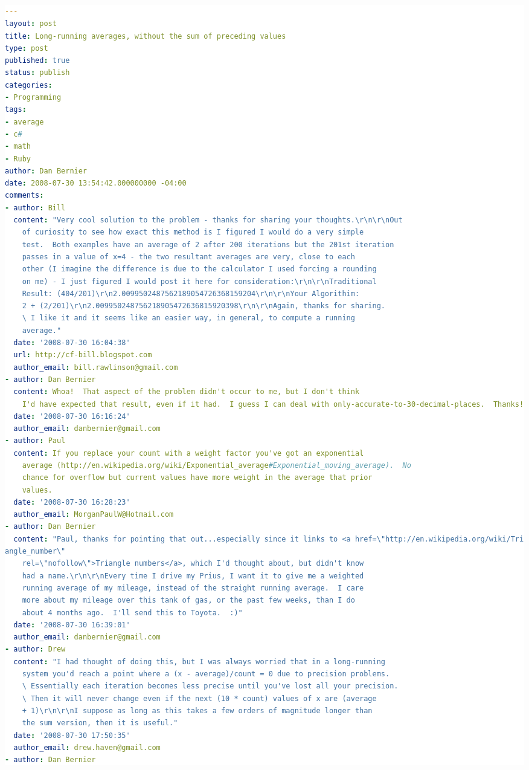 ```yaml
---
layout: post
title: Long-running averages, without the sum of preceding values
type: post
published: true
status: publish
categories:
- Programming
tags:
- average
- c#
- math
- Ruby
author: Dan Bernier
date: 2008-07-30 13:54:42.000000000 -04:00
comments:
- author: Bill
  content: "Very cool solution to the problem - thanks for sharing your thoughts.\r\n\r\nOut
    of curiosity to see how exact this method is I figured I would do a very simple
    test.  Both examples have an average of 2 after 200 iterations but the 201st iteration
    passes in a value of x=4 - the two resultant averages are very, close to each
    other (I imagine the difference is due to the calculator I used forcing a rounding
    on me) - I just figured I would post it here for consideration:\r\n\r\nTraditional
    Result: (404/201)\r\n2.0099502487562189054726368159204\r\n\r\nYour Algorithim:
    2 + (2/201)\r\n2.009950248756218905472636815920398\r\n\r\nAgain, thanks for sharing.
    \ I like it and it seems like an easier way, in general, to compute a running
    average."
  date: '2008-07-30 16:04:38'
  url: http://cf-bill.blogspot.com
  author_email: bill.rawlinson@gmail.com
- author: Dan Bernier
  content: Whoa!  That aspect of the problem didn't occur to me, but I don't think
    I'd have expected that result, even if it had.  I guess I can deal with only-accurate-to-30-decimal-places.  Thanks!
  date: '2008-07-30 16:16:24'
  author_email: danbernier@gmail.com
- author: Paul
  content: If you replace your count with a weight factor you've got an exponential
    average (http://en.wikipedia.org/wiki/Exponential_average#Exponential_moving_average).  No
    chance for overflow but current values have more weight in the average that prior
    values.
  date: '2008-07-30 16:28:23'
  author_email: MorganPaulW@Hotmail.com
- author: Dan Bernier
  content: "Paul, thanks for pointing that out...especially since it links to <a href=\"http://en.wikipedia.org/wiki/Triangle_number\"
    rel=\"nofollow\">Triangle numbers</a>, which I'd thought about, but didn't know
    had a name.\r\n\r\nEvery time I drive my Prius, I want it to give me a weighted
    running average of my mileage, instead of the straight running average.  I care
    more about my mileage over this tank of gas, or the past few weeks, than I do
    about 4 months ago.  I'll send this to Toyota.  :)"
  date: '2008-07-30 16:39:01'
  author_email: danbernier@gmail.com
- author: Drew
  content: "I had thought of doing this, but I was always worried that in a long-running
    system you'd reach a point where a (x - average)/count = 0 due to precision problems.
    \ Essentially each iteration becomes less precise until you've lost all your precision.
    \ Then it will never change even if the next (10 * count) values of x are (average
    + 1)\r\n\r\nI suppose as long as this takes a few orders of magnitude longer than
    the sum version, then it is useful."
  date: '2008-07-30 17:50:35'
  author_email: drew.haven@gmail.com
- author: Dan Bernier
```